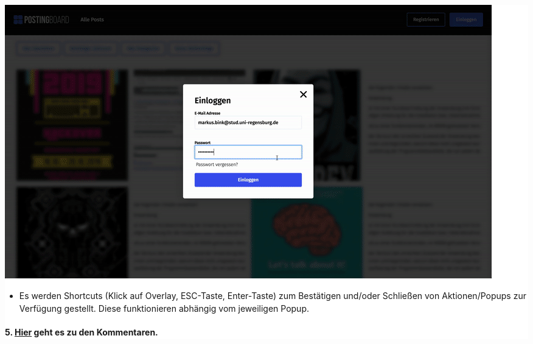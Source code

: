 <img alt="Toast Message" src="docs/img/21_Toast.gif" />

- Es werden Shortcuts (Klick auf Overlay, ESC-Taste, Enter-Taste) zum Bestätigen und/oder Schließen von Aktionen/Popups zur Verfügung gestellt. Diese funktionieren abhängig vom jeweiligen Popup.

#### 5. [Hier](Comments.md) geht es zu den Kommentaren.